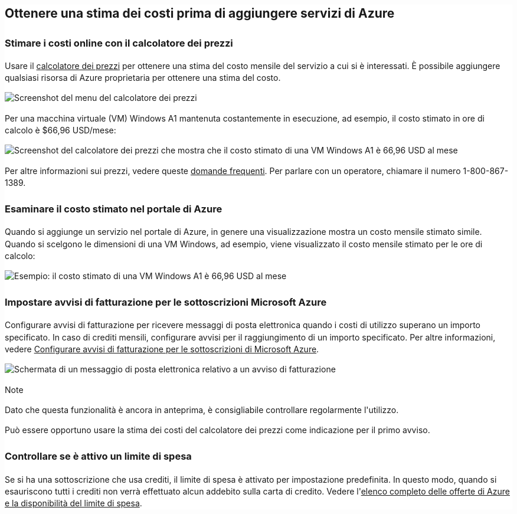 ## <a name="get-estimated-costs-before-adding-azure-services"></a>Ottenere una stima dei costi prima di aggiungere servizi di Azure

### <a name="estimate-cost-online-using-the-pricing-calculator"></a>Stimare i costi online con il calcolatore dei prezzi

Usare il [calcolatore dei prezzi](https://azure.microsoft.com/pricing/calculator/) per ottenere una stima del costo mensile del servizio a cui si è interessati. È possibile aggiungere qualsiasi risorsa di Azure proprietaria per ottenere una stima del costo.

![Screenshot del menu del calcolatore dei prezzi](./media/billing-getting-started/pricing-calc.png)

Per una macchina virtuale (VM) Windows A1 mantenuta costantemente in esecuzione, ad esempio, il costo stimato in ore di calcolo è $66,96 USD/mese:

![Screenshot del calcolatore dei prezzi che mostra che il costo stimato di una VM Windows A1 è 66,96 USD al mese](./media/billing-getting-started/pricing-calcVM.png)

Per altre informazioni sui prezzi, vedere queste [domande frequenti](https://azure.microsoft.com/pricing/faq/). Per parlare con un operatore, chiamare il numero 1-800-867-1389.

### <a name="review-the-estimated-cost-in-the-azure-portal"></a>Esaminare il costo stimato nel portale di Azure

Quando si aggiunge un servizio nel portale di Azure, in genere una visualizzazione mostra un costo mensile stimato simile. Quando si scelgono le dimensioni di una VM Windows, ad esempio, viene visualizzato il costo mensile stimato per le ore di calcolo:

![Esempio: il costo stimato di una VM Windows A1 è 66,96 USD al mese](./media/billing-getting-started/vm-size-cost.PNG)

### <a name="set-up-billing-alerts"></a>Impostare avvisi di fatturazione per le sottoscrizioni Microsoft Azure

Configurare avvisi di fatturazione per ricevere messaggi di posta elettronica quando i costi di utilizzo superano un importo specificato. In caso di crediti mensili, configurare avvisi per il raggiungimento di un importo specificato. Per altre informazioni, vedere [Configurare avvisi di fatturazione per le sottoscrizioni di Microsoft Azure](billing-set-up-alerts.md).

![Schermata di un messaggio di posta elettronica relativo a un avviso di fatturazione](./media/billing-getting-started/billing-alert.png)

> [!NOTE]
> Dato che questa funzionalità è ancora in anteprima, è consigliabile controllare regolarmente l'utilizzo.

Può essere opportuno usare la stima dei costi del calcolatore dei prezzi come indicazione per il primo avviso.

### <a name="spending-limit"></a> Controllare se è attivo un limite di spesa

Se si ha una sottoscrizione che usa crediti, il limite di spesa è attivato per impostazione predefinita. In questo modo, quando si esauriscono tutti i crediti non verrà effettuato alcun addebito sulla carta di credito. Vedere l'[elenco completo delle offerte di Azure e la disponibilità del limite di spesa](https://azure.microsoft.com/support/legal/offer-details/).
